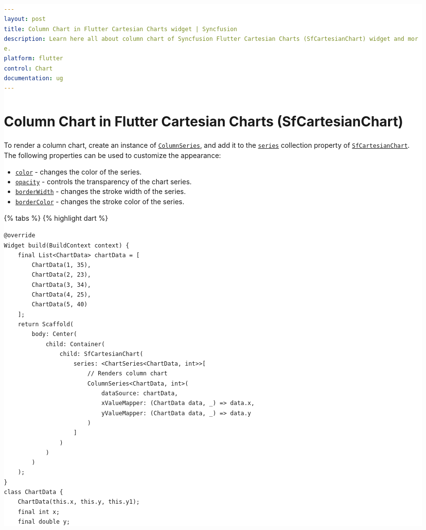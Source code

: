```yaml
---
layout: post
title: Column Chart in Flutter Cartesian Charts widget | Syncfusion 
description: Learn here all about column chart of Syncfusion Flutter Cartesian Charts (SfCartesianChart) widget and more.
platform: flutter
control: Chart
documentation: ug
---
```


# Column Chart in Flutter Cartesian Charts (SfCartesianChart)

To render a column chart, create an instance of [`ColumnSeries`](https://pub.dev/documentation/syncfusion_flutter_charts/latest/charts/ColumnSeries-class.html), and add it to the [`series`](https://pub.dev/documentation/syncfusion_flutter_charts/latest/charts/XyDataSeries-class.html) collection property of [`SfCartesianChart`](https://pub.dev/documentation/syncfusion_flutter_charts/latest/charts/SfCartesianChart/SfCartesianChart.html). The following properties can be used to customize the appearance:

* [`color`](https://pub.dev/documentation/syncfusion_flutter_charts/latest/charts/CartesianSeries/color.html) - changes the color of the series.
* [`opacity`](https://pub.dev/documentation/syncfusion_flutter_charts/latest/charts/CartesianSeries/opacity.html) - controls the transparency of the chart series.
* [`borderWidth`](https://pub.dev/documentation/syncfusion_flutter_charts/latest/charts/CartesianSeries/borderWidth.html) - changes the stroke width of the series.
* [`borderColor`](https://pub.dev/documentation/syncfusion_flutter_charts/latest/charts/CartesianSeries/borderColor.html) - changes the stroke color of the series.

{% tabs %}
{% highlight dart %} 
    
    @override
    Widget build(BuildContext context) {
        final List<ChartData> chartData = [
            ChartData(1, 35),
            ChartData(2, 23),
            ChartData(3, 34),
            ChartData(4, 25),
            ChartData(5, 40)
        ];
        return Scaffold(
            body: Center(
                child: Container(
                    child: SfCartesianChart(
                        series: <ChartSeries<ChartData, int>>[
                            // Renders column chart
                            ColumnSeries<ChartData, int>(
                                dataSource: chartData,
                                xValueMapper: (ChartData data, _) => data.x,
                                yValueMapper: (ChartData data, _) => data.y
                            )
                        ]
                    )
                )      
            )
        );
    }
    class ChartData {
        ChartData(this.x, this.y, this.y1);
        final int x;
        final double y;